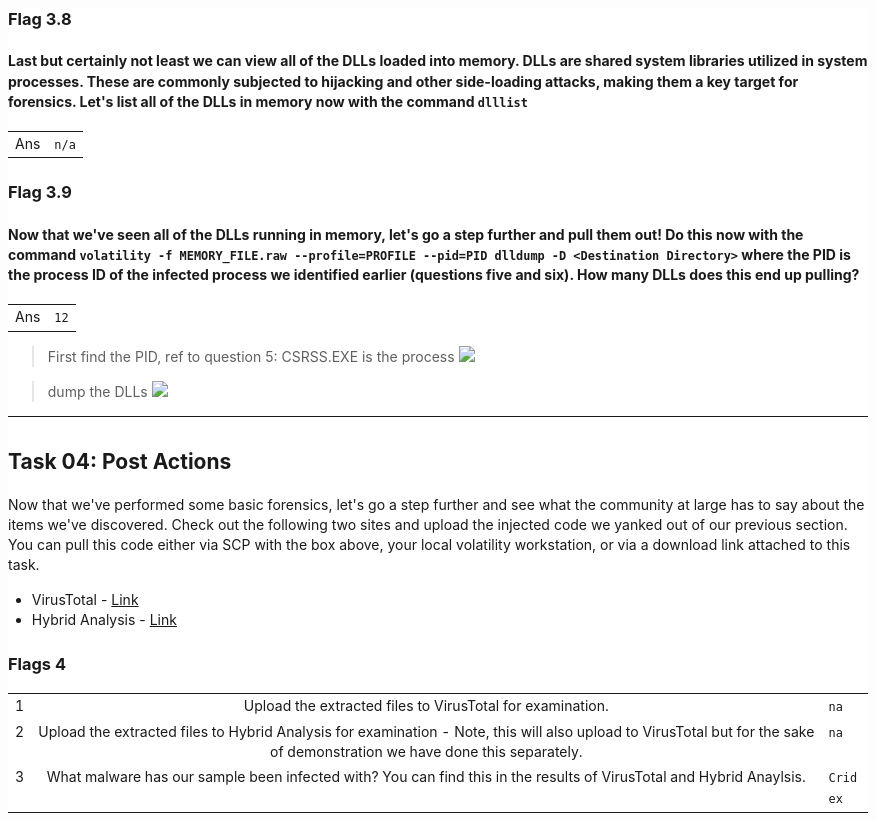 ### Flag 3.8
#### Last but certainly not least we can view all of the DLLs loaded into memory. DLLs are shared system libraries utilized in system processes. These are commonly subjected to hijacking and other side-loading attacks, making them a key target for forensics. Let's list all of the DLLs in memory now with the command `dlllist`

|||
|-|-|
|Ans| `n/a`|



### Flag 3.9
#### Now that we've seen all of the DLLs running in memory, let's go a step further and pull them out! Do this now with the command `volatility -f MEMORY_FILE.raw --profile=PROFILE --pid=PID dlldump -D <Destination Directory>` where the PID is the process ID of the infected process we identified earlier (questions five and six). How many DLLs does this end up pulling?

|||
|-|-|
|Ans| `12`|

> First find the PID, ref to question 5: CSRSS.EXE is the process
![](https://i.imgur.com/JwLhiI7.png)

> dump the DLLs
![](https://i.imgur.com/fkVd0lW.png)

---

## Task 04: Post Actions
Now that we've performed some basic forensics, let's go a step further and see what the community at large has to say about the items we've discovered. Check out the following two sites and upload the injected code we yanked out of our previous section. You can pull this code either via SCP with the box above, your local volatility workstation, or via a download link attached to this task.

* VirusTotal - [Link](https://www.virustotal.com/gui/home/upload)
* Hybrid Analysis - [Link](https://www.hybrid-analysis.com/)

### Flags 4

||||
|-|:---:|:---|
|1|Upload the extracted files to VirusTotal for examination.|`na`|
|2|Upload the extracted files to Hybrid Analysis for examination - Note, this will also upload to VirusTotal but for the sake of demonstration we have done this separately.|`na`|
|3|What malware has our sample been infected with? You can find this in the results of VirusTotal and Hybrid Anaylsis.|`Cridex`|
